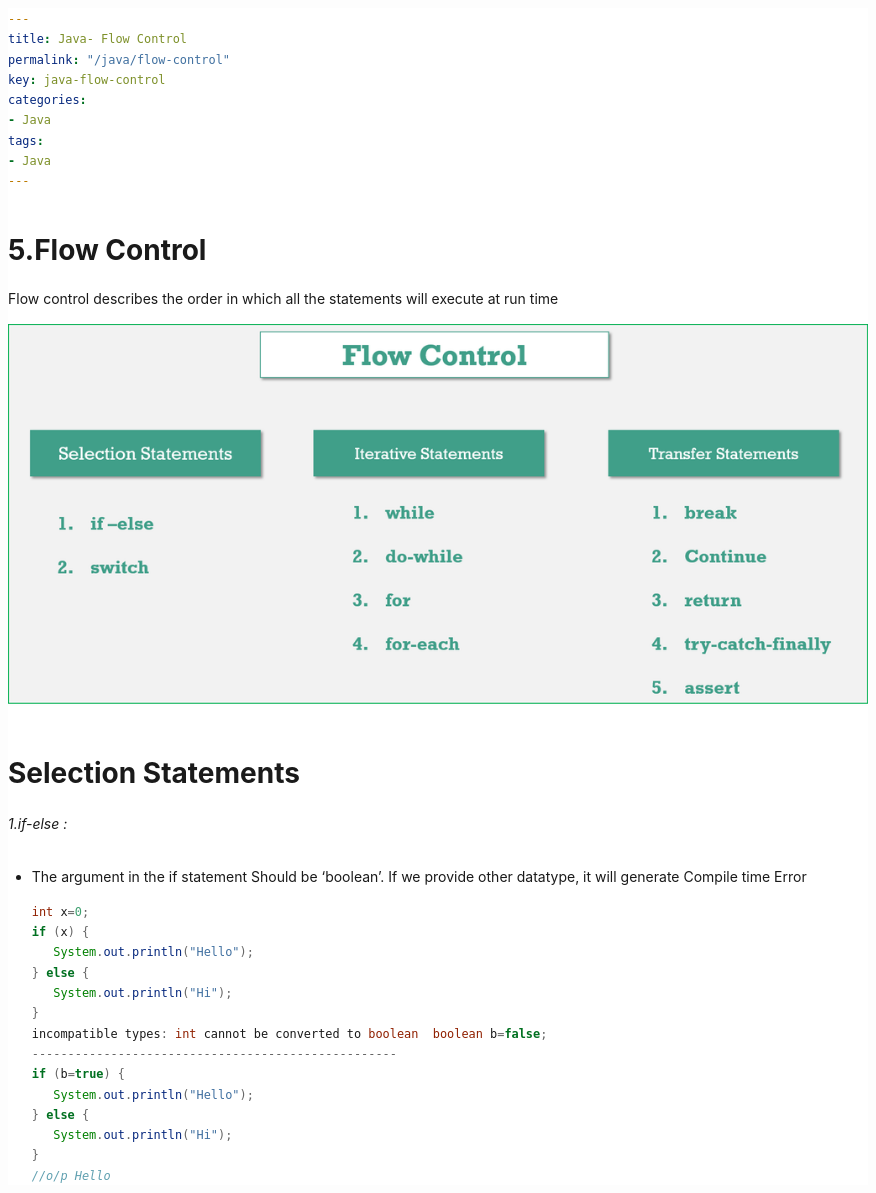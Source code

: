 ```yaml
---
title: Java- Flow Control
permalink: "/java/flow-control"
key: java-flow-control
categories:
- Java
tags:
- Java
---
```


5.Flow Control
==============

Flow control describes the order in which all the statements will execute at run
time

![C:\\Users\\kaveti_S\\AppData\\Local\\Microsoft\\Windows\\INetCache\\Content.Word\\1.Flow Control.png](media/ff39a5f2623023bf355485803942879a.png)

# Selection Statements

###### 1.if-else :

-   The argument in the if statement Should be ‘boolean’. If we provide other datatype, it will generate Compile time Error
    ```java
    int x=0;
    if (x) {
       System.out.println("Hello");
    } else {
       System.out.println("Hi");
    }
    incompatible types: int cannot be converted to boolean	boolean b=false;
    ---------------------------------------------------
    if (b=true) {
       System.out.println("Hello");
    } else {	
       System.out.println("Hi");
    }
    //o/p Hello
    ```
